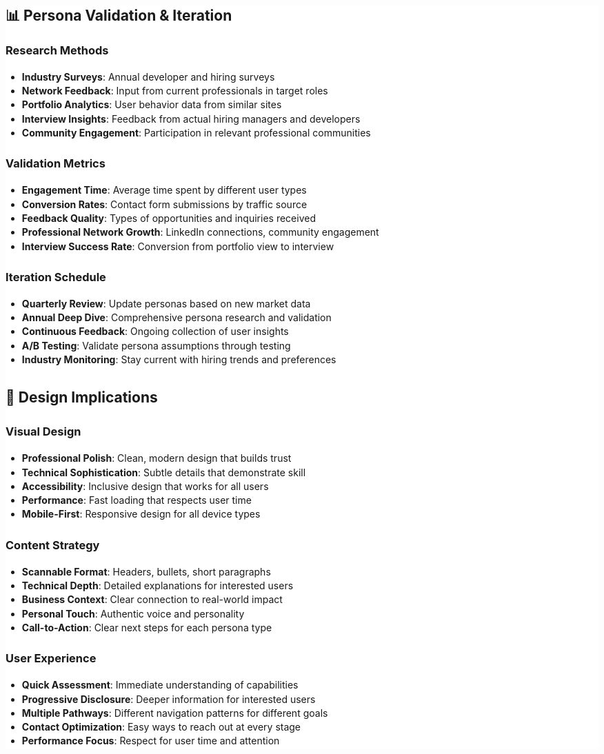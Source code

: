 ## 📊 Persona Validation & Iteration

### **Research Methods**
- **Industry Surveys**: Annual developer and hiring surveys
- **Network Feedback**: Input from current professionals in target roles
- **Portfolio Analytics**: User behavior data from similar sites
- **Interview Insights**: Feedback from actual hiring managers and developers
- **Community Engagement**: Participation in relevant professional communities

### **Validation Metrics**
- **Engagement Time**: Average time spent by different user types
- **Conversion Rates**: Contact form submissions by traffic source
- **Feedback Quality**: Types of opportunities and inquiries received
- **Professional Network Growth**: LinkedIn connections, community engagement
- **Interview Success Rate**: Conversion from portfolio view to interview

### **Iteration Schedule**
- **Quarterly Review**: Update personas based on new market data
- **Annual Deep Dive**: Comprehensive persona research and validation
- **Continuous Feedback**: Ongoing collection of user insights
- **A/B Testing**: Validate persona assumptions through testing
- **Industry Monitoring**: Stay current with hiring trends and preferences

## 🎨 Design Implications

### **Visual Design**
- **Professional Polish**: Clean, modern design that builds trust
- **Technical Sophistication**: Subtle details that demonstrate skill
- **Accessibility**: Inclusive design that works for all users
- **Performance**: Fast loading that respects user time
- **Mobile-First**: Responsive design for all device types

### **Content Strategy**
- **Scannable Format**: Headers, bullets, short paragraphs
- **Technical Depth**: Detailed explanations for interested users
- **Business Context**: Clear connection to real-world impact
- **Personal Touch**: Authentic voice and personality
- **Call-to-Action**: Clear next steps for each persona type

### **User Experience**
- **Quick Assessment**: Immediate understanding of capabilities
- **Progressive Disclosure**: Deeper information for interested users
- **Multiple Pathways**: Different navigation patterns for different goals
- **Contact Optimization**: Easy ways to reach out at every stage
- **Performance Focus**: Respect for user time and attention